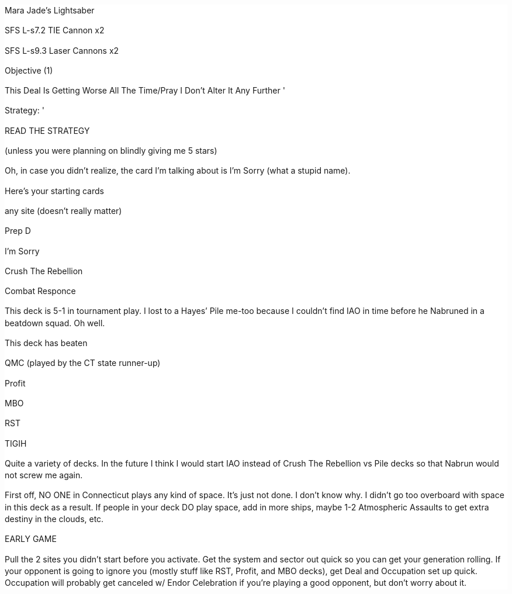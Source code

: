 Mara Jade’s Lightsaber 

SFS L-s7.2 TIE Cannon  x2

SFS L-s9.3 Laser Cannons  x2


Objective (1)

This Deal Is Getting Worse All The Time/Pray I Don’t Alter It Any Further  '

Strategy: '

READ THE STRATEGY

(unless you were planning on blindly giving me 5 stars)


Oh, in case you didn’t realize, the card I’m talking about is I’m Sorry (what a stupid name).


Here’s your starting cards

any site (doesn’t really matter)

Prep D

I’m Sorry

Crush The Rebellion

Combat Responce


This deck is 5-1 in tournament play. I lost to a Hayes’ Pile me-too because I couldn’t find IAO in time before he Nabruned in a beatdown squad. Oh well.


This deck has beaten

QMC (played by the CT state runner-up)

Profit

MBO

RST

TIGIH


Quite a variety of decks. In the future I think I would start IAO instead of Crush The Rebellion vs Pile decks so that Nabrun would not screw me again.


First off, NO ONE in Connecticut plays any kind of space. It’s just not done. I don’t know why. I didn’t go too overboard with space in this deck as a result. If people in your deck DO play space, add in more ships, maybe 1-2 Atmospheric Assaults to get extra destiny in the clouds, etc.


EARLY GAME

Pull the 2 sites you didn’t start before you activate. Get the system and sector out quick so you can get your generation rolling. If your opponent is going to ignore you (mostly stuff like RST, Profit, and MBO decks), get Deal and Occupation set up quick. Occupation will probably get canceled w/ Endor Celebration if you’re playing a good opponent, but don’t worry about it.
